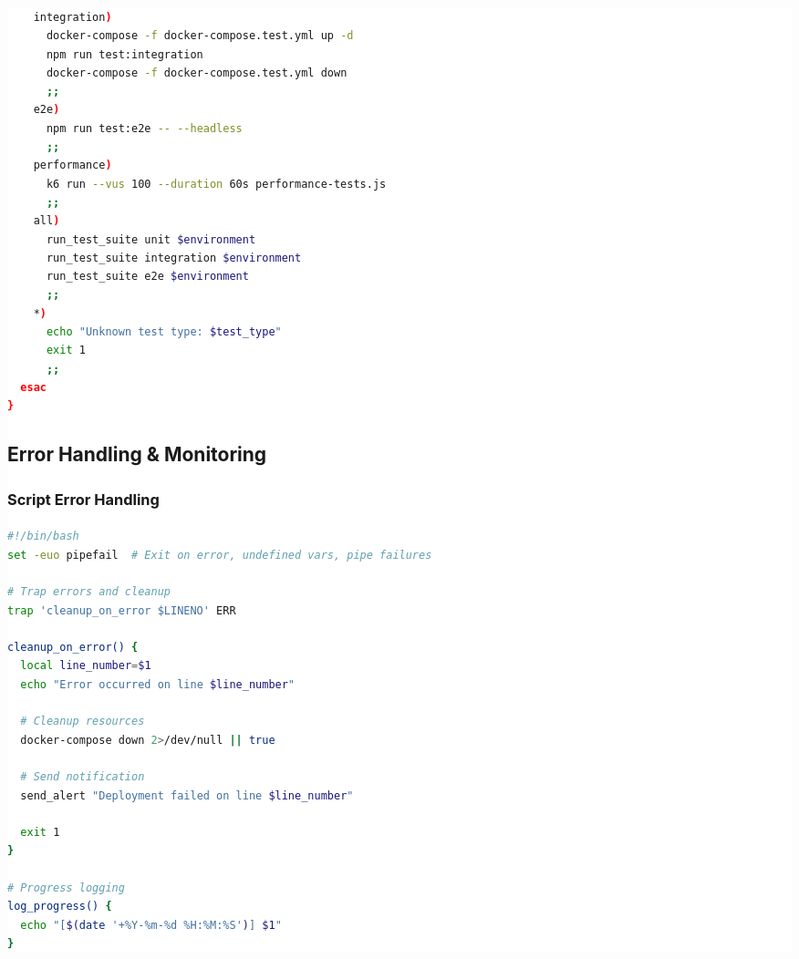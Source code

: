 ```bash
    integration)
      docker-compose -f docker-compose.test.yml up -d
      npm run test:integration
      docker-compose -f docker-compose.test.yml down
      ;;
    e2e)
      npm run test:e2e -- --headless
      ;;
    performance)
      k6 run --vus 100 --duration 60s performance-tests.js
      ;;
    all)
      run_test_suite unit $environment
      run_test_suite integration $environment
      run_test_suite e2e $environment
      ;;
    *)
      echo "Unknown test type: $test_type"
      exit 1
      ;;
  esac
}
```

## Error Handling & Monitoring

### Script Error Handling
```bash
#!/bin/bash
set -euo pipefail  # Exit on error, undefined vars, pipe failures

# Trap errors and cleanup
trap 'cleanup_on_error $LINENO' ERR

cleanup_on_error() {
  local line_number=$1
  echo "Error occurred on line $line_number"
  
  # Cleanup resources
  docker-compose down 2>/dev/null || true
  
  # Send notification
  send_alert "Deployment failed on line $line_number"
  
  exit 1
}

# Progress logging
log_progress() {
  echo "[$(date '+%Y-%m-%d %H:%M:%S')] $1"
}
```
